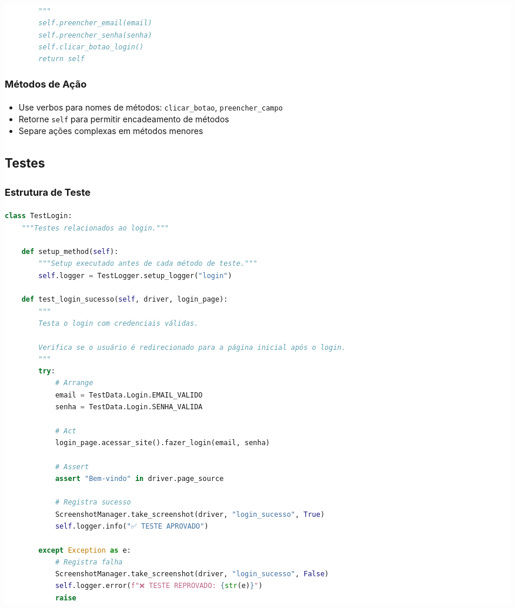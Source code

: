 ```python
        """
        self.preencher_email(email)
        self.preencher_senha(senha)
        self.clicar_botao_login()
        return self
```

### Métodos de Ação

- Use verbos para nomes de métodos: `clicar_botao`, `preencher_campo`
- Retorne `self` para permitir encadeamento de métodos
- Separe ações complexas em métodos menores

## Testes

### Estrutura de Teste

```python
class TestLogin:
    """Testes relacionados ao login."""

    def setup_method(self):
        """Setup executado antes de cada método de teste."""
        self.logger = TestLogger.setup_logger("login")

    def test_login_sucesso(self, driver, login_page):
        """
        Testa o login com credenciais válidas.

        Verifica se o usuário é redirecionado para a página inicial após o login.
        """
        try:
            # Arrange
            email = TestData.Login.EMAIL_VALIDO
            senha = TestData.Login.SENHA_VALIDA

            # Act
            login_page.acessar_site().fazer_login(email, senha)

            # Assert
            assert "Bem-vindo" in driver.page_source

            # Registra sucesso
            ScreenshotManager.take_screenshot(driver, "login_sucesso", True)
            self.logger.info("✅ TESTE APROVADO")

        except Exception as e:
            # Registra falha
            ScreenshotManager.take_screenshot(driver, "login_sucesso", False)
            self.logger.error(f"❌ TESTE REPROVADO: {str(e)}")
            raise
```
